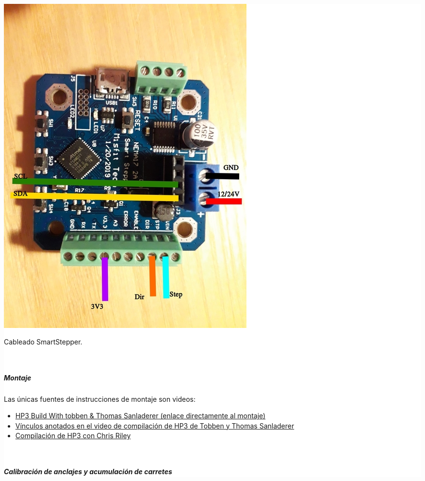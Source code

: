 ![small_smartstepperwires.jpeg](/small_smartstepperwires.jpeg)

Cableado SmartStepper. 

<br>

##### Montaje

Las únicas fuentes de instrucciones de montaje son videos:

- [HP3 Build With tobben & Thomas Sanladerer (enlace directamente al montaje)](https://www.youtube.com/watch?v=iOwjbu2UMlQ&feature=youtu.be&t=3h54m43s)
- [Vínculos anotados en el video de compilación de HP3 de Tobben y Thomas Sanladerer](https://reprap.org/wiki/Links_Into_Hangprinter_v3_Build_Video#)
- [Compilación de HP3 con Chris Riley](https://www.youtube.com/watch?v=VBc7Zab64do&list=PLB_0YGFjbOnbQ_zPnpLAjwgnE2ryhKScB)

<br>

##### Calibración de anclajes y acumulación de carretes
